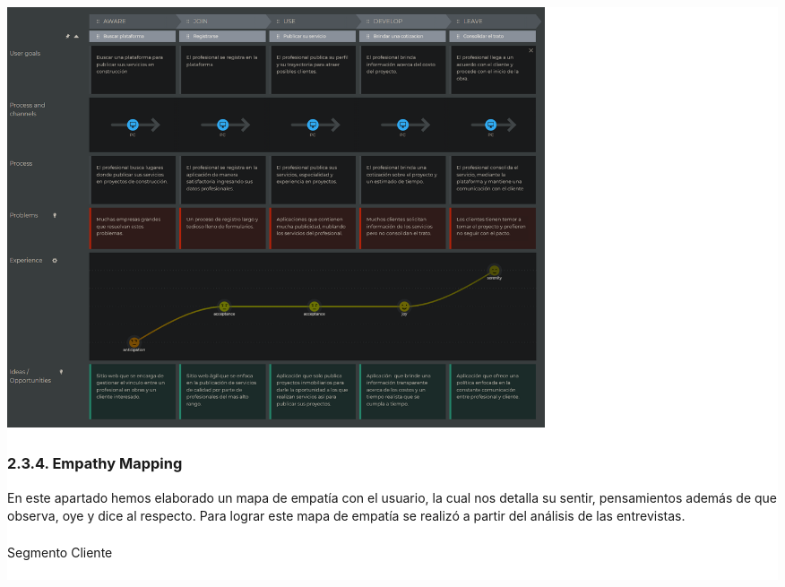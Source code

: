 <img src="Img/JMProfesional.png" width="600"/>

<div style="page-break-after: always;"></div>

### 2.3.4. Empathy Mapping

En este apartado hemos elaborado un mapa de empatía con el usuario, la cual nos detalla su sentir, pensamientos además de que observa, oye y dice al respecto. Para lograr este mapa de empatía se realizó a partir del análisis de las entrevistas.<br>
<br>
Segmento Cliente<br>
<br>

